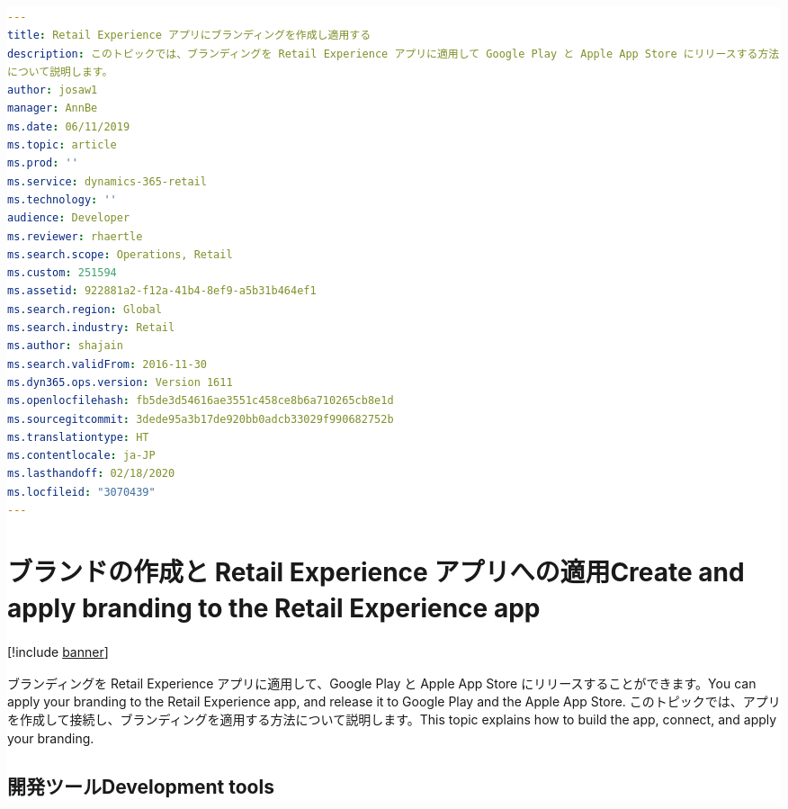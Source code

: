 ```yaml
---
title: Retail Experience アプリにブランディングを作成し適用する
description: このトピックでは、ブランディングを Retail Experience アプリに適用して Google Play と Apple App Store にリリースする方法について説明します。
author: josaw1
manager: AnnBe
ms.date: 06/11/2019
ms.topic: article
ms.prod: ''
ms.service: dynamics-365-retail
ms.technology: ''
audience: Developer
ms.reviewer: rhaertle
ms.search.scope: Operations, Retail
ms.custom: 251594
ms.assetid: 922881a2-f12a-41b4-8ef9-a5b31b464ef1
ms.search.region: Global
ms.search.industry: Retail
ms.author: shajain
ms.search.validFrom: 2016-11-30
ms.dyn365.ops.version: Version 1611
ms.openlocfilehash: fb5de3d54616ae3551c458ce8b6a710265cb8e1d
ms.sourcegitcommit: 3dede95a3b17de920bb0adcb33029f990682752b
ms.translationtype: HT
ms.contentlocale: ja-JP
ms.lasthandoff: 02/18/2020
ms.locfileid: "3070439"
---
```

# <a name="create-and-apply-branding-to-the-retail-experience-app"></a><span data-ttu-id="0f0df-103">ブランドの作成と Retail Experience アプリへの適用</span><span class="sxs-lookup"><span data-stu-id="0f0df-103">Create and apply branding to the Retail Experience app</span></span>

[!include [banner](../includes/banner.md)]
 
<span data-ttu-id="0f0df-104">ブランディングを Retail Experience アプリに適用して、Google Play と Apple App Store にリリースすることができます。</span><span class="sxs-lookup"><span data-stu-id="0f0df-104">You can apply your branding to the Retail Experience app, and release it to Google Play and the Apple App Store.</span></span> <span data-ttu-id="0f0df-105">このトピックでは、アプリを作成して接続し、ブランディングを適用する方法について説明します。</span><span class="sxs-lookup"><span data-stu-id="0f0df-105">This topic explains how to build the app, connect, and apply your branding.</span></span>

## <a name="development-tools"></a><span data-ttu-id="0f0df-106">開発ツール</span><span class="sxs-lookup"><span data-stu-id="0f0df-106">Development tools</span></span>